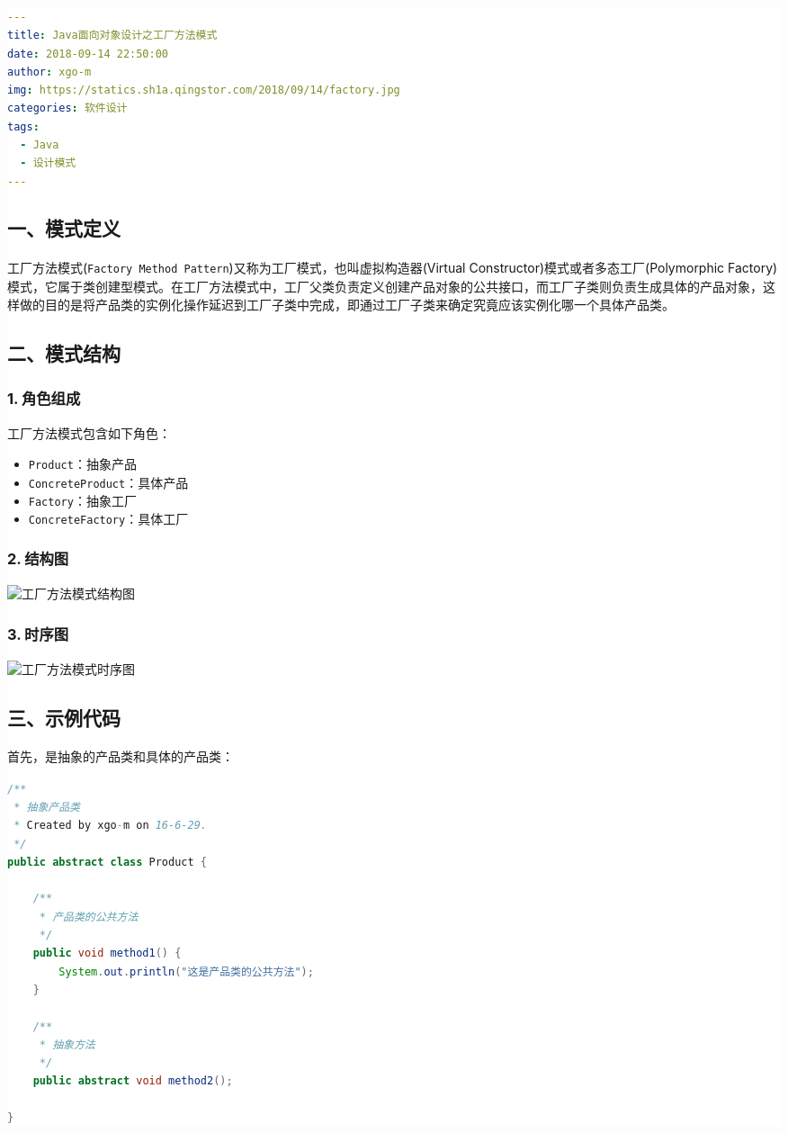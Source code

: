 ```yaml
---
title: Java面向对象设计之工厂方法模式
date: 2018-09-14 22:50:00
author: xgo-m
img: https://statics.sh1a.qingstor.com/2018/09/14/factory.jpg
categories: 软件设计
tags:
  - Java
  - 设计模式
---
```


## 一、模式定义

工厂方法模式(`Factory Method Pattern`)又称为工厂模式，也叫虚拟构造器(Virtual Constructor)模式或者多态工厂(Polymorphic Factory)模式，它属于类创建型模式。在工厂方法模式中，工厂父类负责定义创建产品对象的公共接口，而工厂子类则负责生成具体的产品对象，这样做的目的是将产品类的实例化操作延迟到工厂子类中完成，即通过工厂子类来确定究竟应该实例化哪一个具体产品类。

## 二、模式结构

### 1. 角色组成

工厂方法模式包含如下角色：

- `Product`：抽象产品
- `ConcreteProduct`：具体产品
- `Factory`：抽象工厂
- `ConcreteFactory`：具体工厂

### 2. 结构图

![工厂方法模式结构图][1]

### 3. 时序图

![工厂方法模式时序图][2]

## 三、示例代码

首先，是抽象的产品类和具体的产品类：

```java
/**
 * 抽象产品类
 * Created by xgo-m on 16-6-29.
 */
public abstract class Product {

    /**
     * 产品类的公共方法
     */
    public void method1() {
        System.out.println("这是产品类的公共方法");
    }

    /**
     * 抽象方法
     */
    public abstract void method2();

}
```

  [1]: https://statics.sh1a.qingstor.com/2018/09/14/factory-method.jpg
  [2]: https://statics.sh1a.qingstor.com/2018/09/14/seq-factory-method.jpg